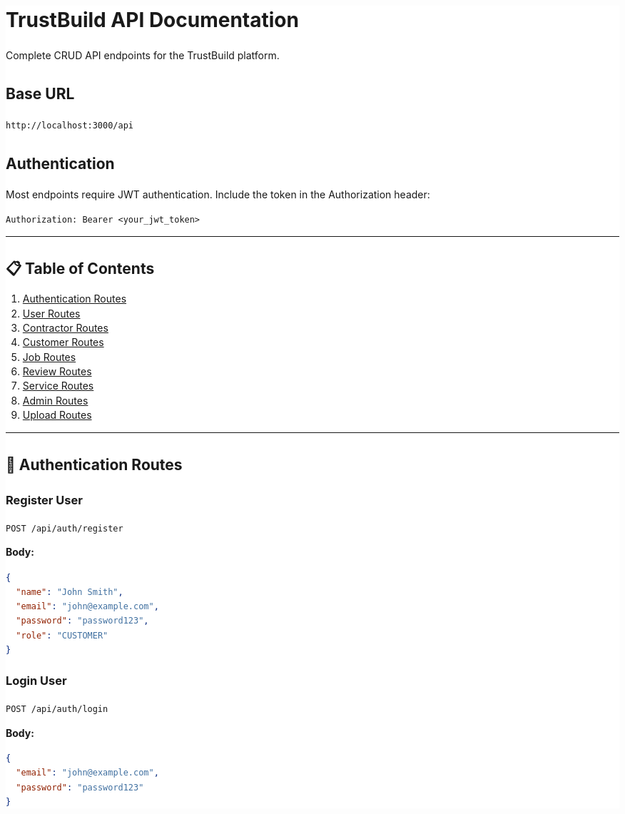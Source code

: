 # TrustBuild API Documentation

Complete CRUD API endpoints for the TrustBuild platform.

## Base URL
```
http://localhost:3000/api
```

## Authentication
Most endpoints require JWT authentication. Include the token in the Authorization header:
```
Authorization: Bearer <your_jwt_token>
```

---

## 📋 Table of Contents

1. [Authentication Routes](#authentication-routes)
2. [User Routes](#user-routes) 
3. [Contractor Routes](#contractor-routes)
4. [Customer Routes](#customer-routes)
5. [Job Routes](#job-routes)
6. [Review Routes](#review-routes)
7. [Service Routes](#service-routes)
8. [Admin Routes](#admin-routes)
9. [Upload Routes](#upload-routes)

---

## 🔐 Authentication Routes

### Register User
```http
POST /api/auth/register
```
**Body:**
```json
{
  "name": "John Smith",
  "email": "john@example.com",
  "password": "password123",
  "role": "CUSTOMER"
}
```

### Login User
```http
POST /api/auth/login
```
**Body:**
```json
{
  "email": "john@example.com",
  "password": "password123"
}
```

